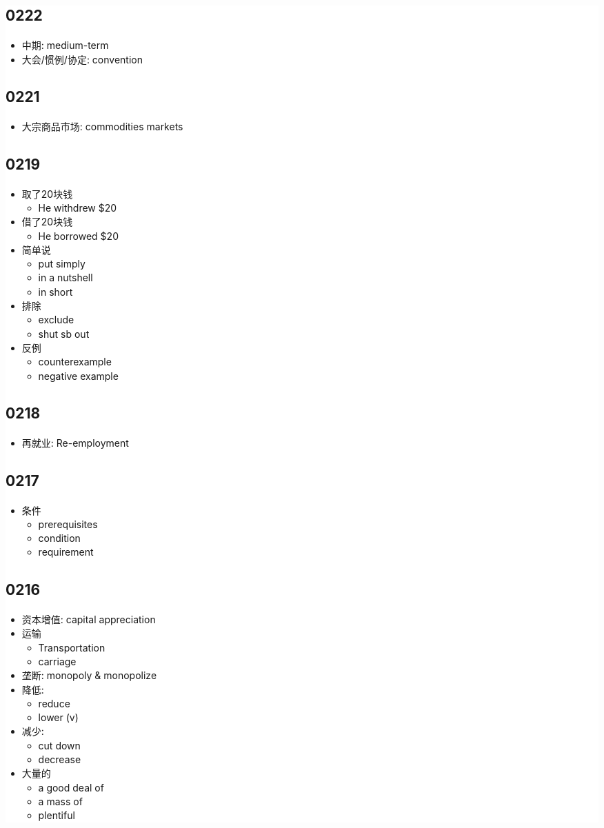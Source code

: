 <audio controls src="http://dict.youdao.com/dictvoice?audio=mosquito&type=2"></audio>
## 0222

- 中期: medium-term
- 大会/惯例/协定: convention

## 0221

- 大宗商品市场: commodities markets

## 0219

- 取了20块钱
  - He withdrew $20
- 借了20块钱
  - He borrowed $20
- 简单说
  - put simply
  - in a nutshell
  - in short
- 排除
  - exclude
  - shut sb out
- 反例
  - counterexample
  - negative example

## 0218

- 再就业: Re-employment

## 0217

- 条件
  - prerequisites
  - condition
  - requirement

## 0216

- 资本增值: capital appreciation
- 运输
  - Transportation
  - carriage
- 垄断: monopoly & monopolize
- 降低: 
  - reduce
  - lower (v)
- 减少: 
  - cut down
  - decrease
- 大量的
  - a good deal of 
  - a mass of 
  - plentiful
